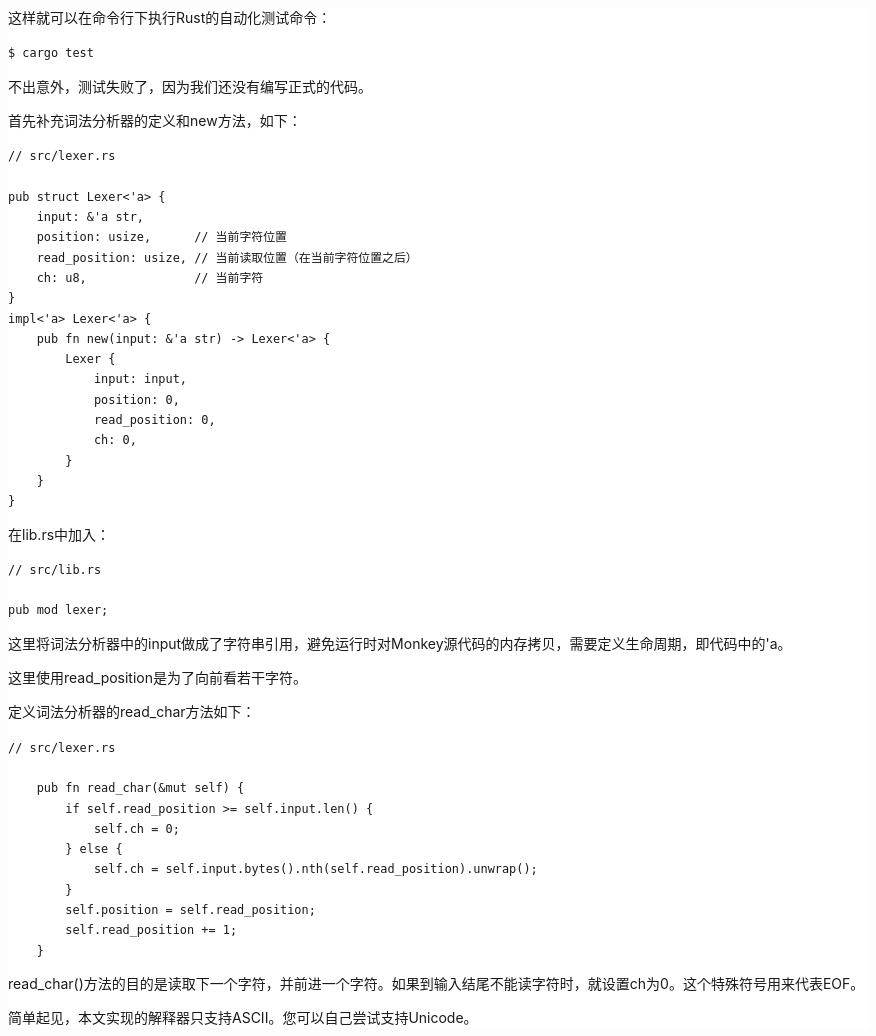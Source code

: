 这样就可以在命令行下执行Rust的自动化测试命令：
```
$ cargo test
```
不出意外，测试失败了，因为我们还没有编写正式的代码。

首先补充词法分析器的定义和new方法，如下：
```rust,noplaypen
// src/lexer.rs

pub struct Lexer<'a> {
    input: &'a str,
    position: usize,      // 当前字符位置
    read_position: usize, // 当前读取位置（在当前字符位置之后）
    ch: u8,               // 当前字符
}
impl<'a> Lexer<'a> {
    pub fn new(input: &'a str) -> Lexer<'a> {
        Lexer {
            input: input,
            position: 0,
            read_position: 0,
            ch: 0,
        }
    }
}
```
在lib.rs中加入：
```rust,noplaypen
// src/lib.rs

pub mod lexer;
```

这里将词法分析器中的input做成了字符串引用，避免运行时对Monkey源代码的内存拷贝，需要定义生命周期，即代码中的'a。

这里使用read_position是为了向前看若干字符。

定义词法分析器的read_char方法如下：
```rust,noplaypen
// src/lexer.rs

    pub fn read_char(&mut self) {
        if self.read_position >= self.input.len() {
            self.ch = 0;
        } else {
            self.ch = self.input.bytes().nth(self.read_position).unwrap();
        }
        self.position = self.read_position;
        self.read_position += 1;
    }
```
read_char()方法的目的是读取下一个字符，并前进一个字符。如果到输入结尾不能读字符时，就设置ch为0。这个特殊符号用来代表EOF。

简单起见，本文实现的解释器只支持ASCII。您可以自己尝试支持Unicode。
